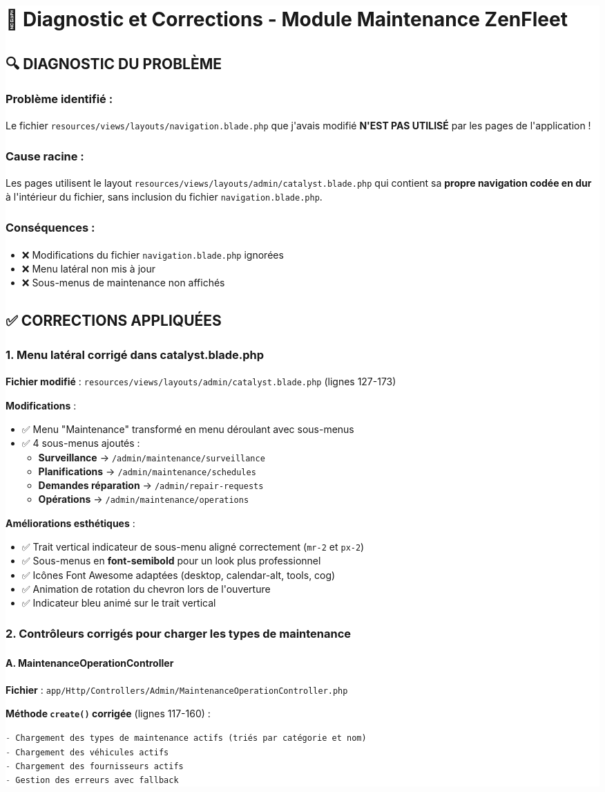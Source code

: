 # 🔧 Diagnostic et Corrections - Module Maintenance ZenFleet

## 🔍 DIAGNOSTIC DU PROBLÈME

### Problème identifié :
Le fichier `resources/views/layouts/navigation.blade.php` que j'avais modifié **N'EST PAS UTILISÉ** par les pages de l'application !

### Cause racine :
Les pages utilisent le layout `resources/views/layouts/admin/catalyst.blade.php` qui contient sa **propre navigation codée en dur** à l'intérieur du fichier, sans inclusion du fichier `navigation.blade.php`.

### Conséquences :
- ❌ Modifications du fichier `navigation.blade.php` ignorées
- ❌ Menu latéral non mis à jour
- ❌ Sous-menus de maintenance non affichés

## ✅ CORRECTIONS APPLIQUÉES

### 1. **Menu latéral corrigé dans catalyst.blade.php**

**Fichier modifié** : `resources/views/layouts/admin/catalyst.blade.php` (lignes 127-173)

**Modifications** :
- ✅ Menu "Maintenance" transformé en menu déroulant avec sous-menus
- ✅ 4 sous-menus ajoutés :
  - **Surveillance** → `/admin/maintenance/surveillance`
  - **Planifications** → `/admin/maintenance/schedules`
  - **Demandes réparation** → `/admin/repair-requests`
  - **Opérations** → `/admin/maintenance/operations`

**Améliorations esthétiques** :
- ✅ Trait vertical indicateur de sous-menu aligné correctement (`mr-2` et `px-2`)
- ✅ Sous-menus en **font-semibold** pour un look plus professionnel
- ✅ Icônes Font Awesome adaptées (desktop, calendar-alt, tools, cog)
- ✅ Animation de rotation du chevron lors de l'ouverture
- ✅ Indicateur bleu animé sur le trait vertical

### 2. **Contrôleurs corrigés pour charger les types de maintenance**

#### A. MaintenanceOperationController
**Fichier** : `app/Http/Controllers/Admin/MaintenanceOperationController.php`

**Méthode `create()` corrigée** (lignes 117-160) :
```php
- Chargement des types de maintenance actifs (triés par catégorie et nom)
- Chargement des véhicules actifs
- Chargement des fournisseurs actifs
- Gestion des erreurs avec fallback
```
